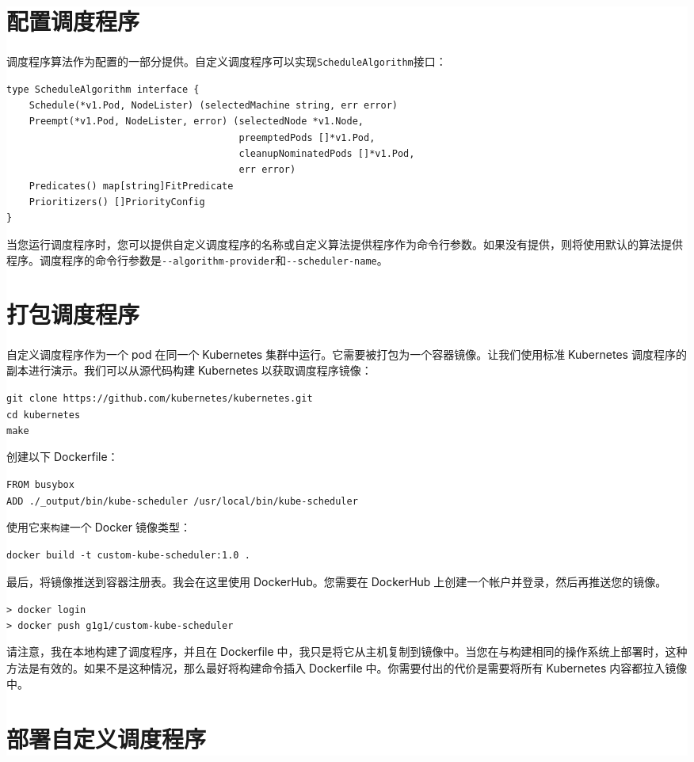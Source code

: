 # 配置调度程序

调度程序算法作为配置的一部分提供。自定义调度程序可以实现`ScheduleAlgorithm`接口：

```
type ScheduleAlgorithm interface { 
    Schedule(*v1.Pod, NodeLister) (selectedMachine string, err error) 
    Preempt(*v1.Pod, NodeLister, error) (selectedNode *v1.Node,  
                                         preemptedPods []*v1.Pod,  
                                         cleanupNominatedPods []*v1.Pod,  
                                         err error) 
    Predicates() map[string]FitPredicate 
    Prioritizers() []PriorityConfig 
} 
```

当您运行调度程序时，您可以提供自定义调度程序的名称或自定义算法提供程序作为命令行参数。如果没有提供，则将使用默认的算法提供程序。调度程序的命令行参数是`--algorithm-provider`和`--scheduler-name`。

# 打包调度程序

自定义调度程序作为一个 pod 在同一个 Kubernetes 集群中运行。它需要被打包为一个容器镜像。让我们使用标准 Kubernetes 调度程序的副本进行演示。我们可以从源代码构建 Kubernetes 以获取调度程序镜像：

```
git clone https://github.com/kubernetes/kubernetes.git
cd kubernetes
make  
```

创建以下 Dockerfile：

```
FROM busybox
ADD ./_output/bin/kube-scheduler /usr/local/bin/kube-scheduler  
```

使用它来`构建`一个 Docker 镜像类型：

```
docker build -t custom-kube-scheduler:1.0 .  
```

最后，将镜像推送到容器注册表。我会在这里使用 DockerHub。您需要在 DockerHub 上创建一个帐户并登录，然后再推送您的镜像。

```
> docker login
> docker push g1g1/custom-kube-scheduler 
```

请注意，我在本地构建了调度程序，并且在 Dockerfile 中，我只是将它从主机复制到镜像中。当您在与构建相同的操作系统上部署时，这种方法是有效的。如果不是这种情况，那么最好将构建命令插入 Dockerfile 中。你需要付出的代价是需要将所有 Kubernetes 内容都拉入镜像中。

# 部署自定义调度程序

